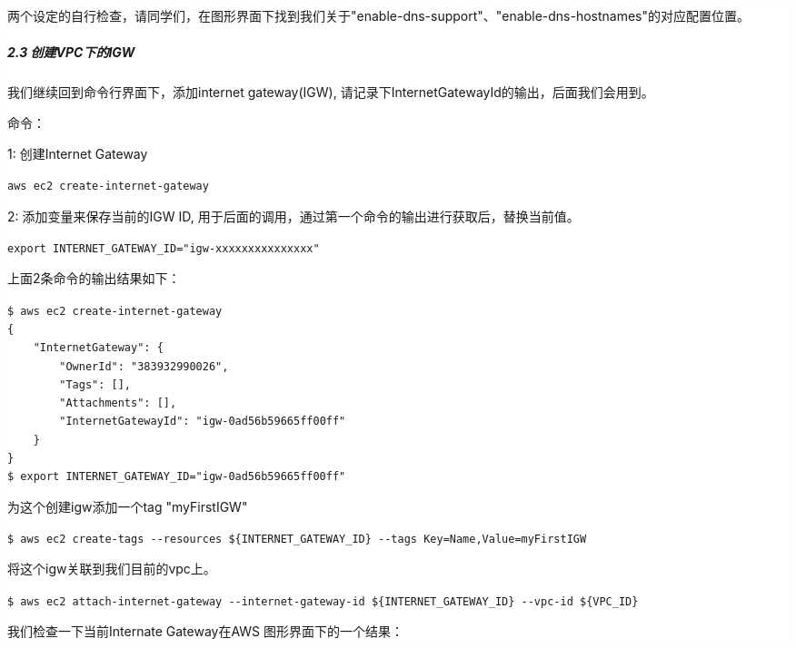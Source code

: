两个设定的自行检查，请同学们，在图形界面下找到我们关于"enable-dns-support"、"enable-dns-hostnames"的对应配置位置。



##### 2.3 创建VPC下的IGW

我们继续回到命令行界面下，添加internet gateway(IGW), 请记录下InternetGatewayId的输出，后面我们会用到。

命令： 

1:  创建Internet Gateway

```
aws ec2 create-internet-gateway
```

2:  添加变量来保存当前的IGW ID, 用于后面的调用，通过第一个命令的输出进行获取后，替换当前值。

```
export INTERNET_GATEWAY_ID="igw-xxxxxxxxxxxxxxx"  
```



上面2条命令的输出结果如下：

```shell
$ aws ec2 create-internet-gateway
{
    "InternetGateway": {
        "OwnerId": "383932990026",
        "Tags": [],
        "Attachments": [],
        "InternetGatewayId": "igw-0ad56b59665ff00ff"
    }
}
$ export INTERNET_GATEWAY_ID="igw-0ad56b59665ff00ff"
```



为这个创建igw添加一个tag "myFirstIGW"

```shell
$ aws ec2 create-tags --resources ${INTERNET_GATEWAY_ID} --tags Key=Name,Value=myFirstIGW
```

将这个igw关联到我们目前的vpc上。

```shell
$ aws ec2 attach-internet-gateway --internet-gateway-id ${INTERNET_GATEWAY_ID} --vpc-id ${VPC_ID}
```





我们检查一下当前Internate Gateway在AWS 图形界面下的一个结果：
